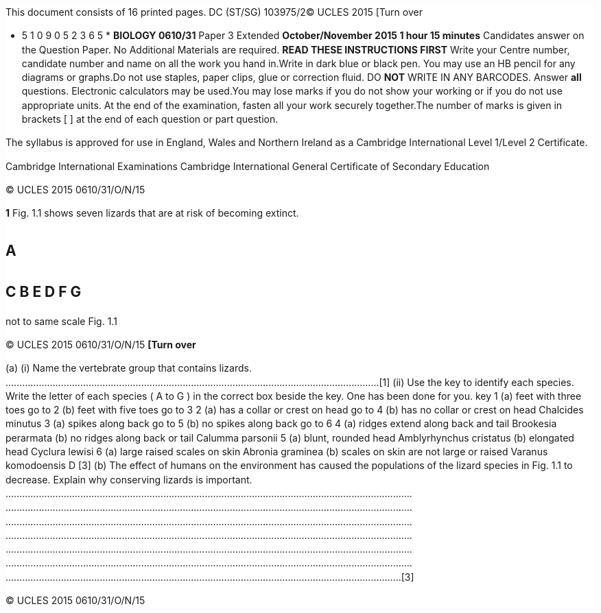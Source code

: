  This document consists of 16 printed pages. DC (ST/SG) 103975/2© UCLES 2015 [Turn over 

* 5 1 0 9 0 5 2 3 6 5 * **BIOLOGY 0610/31** Paper 3 Extended **October/November 2015 1 hour 15 minutes** Candidates answer on the Question Paper. No Additional Materials are required. **READ THESE INSTRUCTIONS FIRST** Write your Centre number, candidate number and name on all the work you hand in.Write in dark blue or black pen. You may use an HB pencil for any diagrams or graphs.Do not use staples, paper clips, glue or correction fluid. DO **NOT** WRITE IN ANY BARCODES. Answer **all** questions. Electronic calculators may be used.You may lose marks if you do not show your working or if you do not use appropriate units. At the end of the examination, fasten all your work securely together.The number of marks is given in brackets [ ] at the end of each question or part question. 

 The syllabus is approved for use in England, Wales and Northern Ireland as a Cambridge International Level 1/Level 2 Certificate. 

 Cambridge International Examinations Cambridge International General Certificate of Secondary Education 


© UCLES 2015 0610/31/O/N/15 

**1** Fig. 1.1 shows seven lizards that are at risk of becoming extinct. 

## A 

## C B E D F G 

 not to same scale Fig. 1.1 


© UCLES 2015 0610/31/O/N/15 **[Turn over** 

 (a) (i) Name the vertebrate group that contains lizards. .......................................................................................................................................[1] (ii) Use the key to identify each species. Write the letter of each species ( A to G ) in the correct box beside the key. One has been done for you. key 1 (a) feet with three toes go to 2 (b) feet with five toes go to 3 2 (a) has a collar or crest on head go to 4 (b) has no collar or crest on head Chalcides minutus 3 (a) spikes along back go to 5 (b) no spikes along back go to 6 4 (a) ridges extend along back and tail Brookesia perarmata (b) no ridges along back or tail Calumma parsonii 5 (a) blunt, rounded head Amblyrhynchus cristatus (b) elongated head Cyclura lewisi 6 (a) large raised scales on skin Abronia graminea (b) scales on skin are not large or raised Varanus komodoensis D [3] (b) The effect of humans on the environment has caused the populations of the lizard species in Fig. 1.1 to decrease. Explain why conserving lizards is important. ................................................................................................................................................... ................................................................................................................................................... ................................................................................................................................................... ................................................................................................................................................... ................................................................................................................................................... ................................................................................................................................................... ...............................................................................................................................................[3] 


© UCLES 2015 0610/31/O/N/15 
